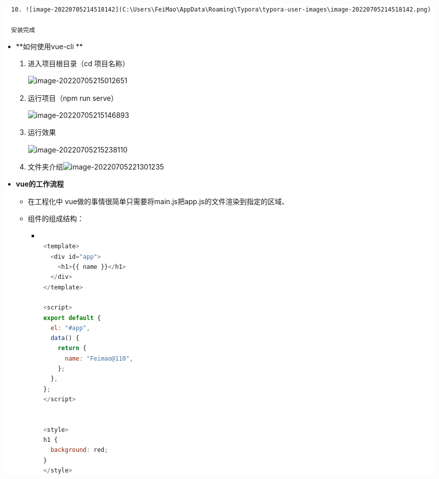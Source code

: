       10. ![image-20220705214518142](C:\Users\FeiMao\AppData\Roaming\Typora\typora-user-images\image-20220705214518142.png)
      
      安装完成
      
      
   
+ **如何使用vue-cli **

   1. 进入项目根目录（cd 项目名称）

      ![image-20220705215012651](C:\Users\FeiMao\AppData\Roaming\Typora\typora-user-images\image-20220705215012651.png)

   2. 运行项目（npm run serve）

      ![image-20220705215146893](C:\Users\FeiMao\AppData\Roaming\Typora\typora-user-images\image-20220705215146893.png)

   3. 运行效果

      ![image-20220705215238110](C:\Users\FeiMao\AppData\Roaming\Typora\typora-user-images\image-20220705215238110.png)

   4. 文件夹介绍![image-20220705221301235](C:\Users\FeiMao\AppData\Roaming\Typora\typora-user-images\image-20220705221301235.png)





+ **vue的工作流程**

   + 在工程化中 vue做的事情很简单只需要将main.js把app.js的文件渲染到指定的区域、

   + 组件的组成结构：

      + ````javascript
        	 
         <template>
           <div id="app">
             <h1>{{ name }}</h1>
           </div>
         </template>
         
         <script>
         export default {
           el: "#app",
           data() {
             return {
               name: "Feimao@110",
             };
           },
         };
         </script>
         
         
         <style>
         h1 {
           background: red;
         }
         </style>
         ````

